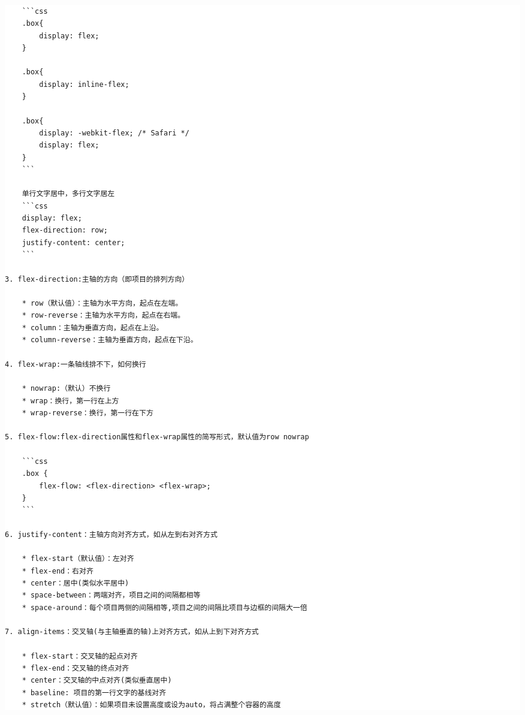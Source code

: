         ```css
        .box{
            display: flex;
        }

        .box{
            display: inline-flex;
        }

        .box{
            display: -webkit-flex; /* Safari */
            display: flex;
        }
        ```

        单行文字居中，多行文字居左
        ```css
        display: flex;
        flex-direction: row;
        justify-content: center;
        ```

    3. flex-direction:主轴的方向（即项目的排列方向）

        * row（默认值）：主轴为水平方向，起点在左端。
        * row-reverse：主轴为水平方向，起点在右端。
        * column：主轴为垂直方向，起点在上沿。
        * column-reverse：主轴为垂直方向，起点在下沿。

    4. flex-wrap:一条轴线排不下，如何换行

        * nowrap:（默认）不换行
        * wrap：换行，第一行在上方
        * wrap-reverse：换行，第一行在下方

    5. flex-flow:flex-direction属性和flex-wrap属性的简写形式，默认值为row nowrap

        ```css
        .box {
            flex-flow: <flex-direction> <flex-wrap>;
        }
        ```

    6. justify-content：主轴方向对齐方式，如从左到右对齐方式

        * flex-start（默认值）：左对齐
        * flex-end：右对齐
        * center：居中(类似水平居中)
        * space-between：两端对齐，项目之间的间隔都相等
        * space-around：每个项目两侧的间隔相等,项目之间的间隔比项目与边框的间隔大一倍

    7. align-items：交叉轴(与主轴垂直的轴)上对齐方式，如从上到下对齐方式

        * flex-start：交叉轴的起点对齐
        * flex-end：交叉轴的终点对齐
        * center：交叉轴的中点对齐(类似垂直居中)
        * baseline: 项目的第一行文字的基线对齐
        * stretch（默认值）：如果项目未设置高度或设为auto，将占满整个容器的高度
